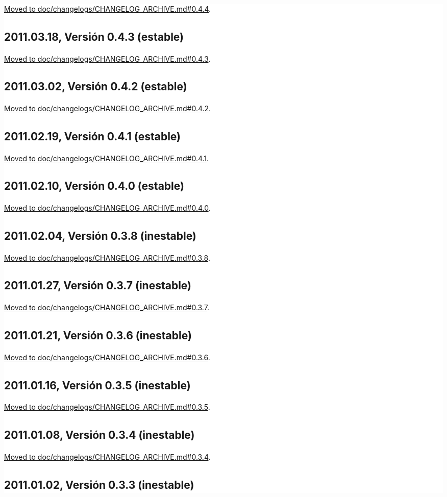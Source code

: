 <a href="doc/changelogs/CHANGELOG_ARCHIVE.md#0.4.4">Moved to doc/changelogs/CHANGELOG_ARCHIVE.md#0.4.4</a>.

## 2011.03.18, Versión 0.4.3 (estable)

<a href="doc/changelogs/CHANGELOG_ARCHIVE.md#0.4.3">Moved to doc/changelogs/CHANGELOG_ARCHIVE.md#0.4.3</a>.

## 2011.03.02, Versión 0.4.2 (estable)

<a href="doc/changelogs/CHANGELOG_ARCHIVE.md#0.4.2">Moved to doc/changelogs/CHANGELOG_ARCHIVE.md#0.4.2</a>.

## 2011.02.19, Versión 0.4.1 (estable)

<a href="doc/changelogs/CHANGELOG_ARCHIVE.md#0.4.1">Moved to doc/changelogs/CHANGELOG_ARCHIVE.md#0.4.1</a>.

## 2011.02.10, Versión 0.4.0 (estable)

<a href="doc/changelogs/CHANGELOG_ARCHIVE.md#0.4.0">Moved to doc/changelogs/CHANGELOG_ARCHIVE.md#0.4.0</a>.

## 2011.02.04, Versión 0.3.8 (inestable)

<a href="doc/changelogs/CHANGELOG_ARCHIVE.md#0.3.8">Moved to doc/changelogs/CHANGELOG_ARCHIVE.md#0.3.8</a>.

## 2011.01.27, Versión 0.3.7 (inestable)

<a href="doc/changelogs/CHANGELOG_ARCHIVE.md#0.3.7">Moved to doc/changelogs/CHANGELOG_ARCHIVE.md#0.3.7</a>.

## 2011.01.21, Versión 0.3.6 (inestable)

<a href="doc/changelogs/CHANGELOG_ARCHIVE.md#0.3.6">Moved to doc/changelogs/CHANGELOG_ARCHIVE.md#0.3.6</a>.

## 2011.01.16, Versión 0.3.5 (inestable)

<a href="doc/changelogs/CHANGELOG_ARCHIVE.md#0.3.5">Moved to doc/changelogs/CHANGELOG_ARCHIVE.md#0.3.5</a>.

## 2011.01.08, Versión 0.3.4 (inestable)

<a href="doc/changelogs/CHANGELOG_ARCHIVE.md#0.3.4">Moved to doc/changelogs/CHANGELOG_ARCHIVE.md#0.3.4</a>.

## 2011.01.02, Versión 0.3.3 (inestable)

